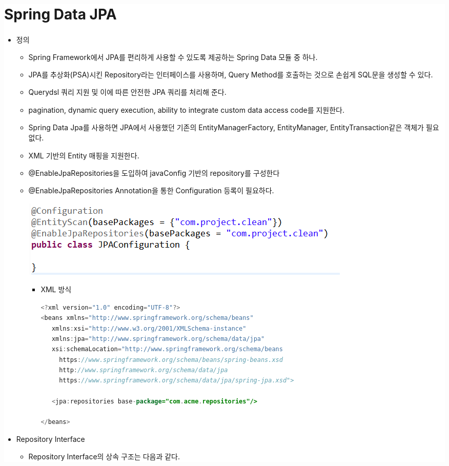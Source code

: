 # Spring Data JPA

- 정의
    - Spring Framework에서 JPA를 편리하게 사용할 수 있도록 제공하는 Spring Data 모듈 중 하나.
    - JPA를 추상화(PSA)시킨 Repository라는 인터페이스를 사용하며, Query Method를 호출하는 것으로 손쉽게 SQL문을 생성할 수 있다.
    - Querydsl 쿼리 지원 및 이에 따른 안전한 JPA 쿼리를 처리해 준다.
    - pagination, dynamic query execution, ability to integrate custom data access code를 지원한다.
    - Spring Data Jpa를 사용하면 JPA에서 사용했던 기존의 EntityManagerFactory, EntityManager, EntityTransaction같은 객체가 필요 없다.
    - XML 기반의 Entity 매핑을 지원한다.
    - @EnableJpaRepositories을 도입하여 javaConfig 기반의 repository를 구성한다
    - @EnableJpaRepositories Annotation을 통한 Configuration 등록이 필요하다.
        
        ![Untitled](JPA(Java_Persistence_API)/Untitled%2078.png)
        
        - XML 방식
            
            ```java
            <?xml version="1.0" encoding="UTF-8"?>
            <beans xmlns="http://www.springframework.org/schema/beans"
               xmlns:xsi="http://www.w3.org/2001/XMLSchema-instance"
               xmlns:jpa="http://www.springframework.org/schema/data/jpa"
               xsi:schemaLocation="http://www.springframework.org/schema/beans
                 https://www.springframework.org/schema/beans/spring-beans.xsd
                 http://www.springframework.org/schema/data/jpa
                 https://www.springframework.org/schema/data/jpa/spring-jpa.xsd">
            
               <jpa:repositories base-package="com.acme.repositories"/>
            
            </beans>
            ```
            
- Repository Interface
    - Repository Interface의 상속 구조는 다음과 같다.
        
